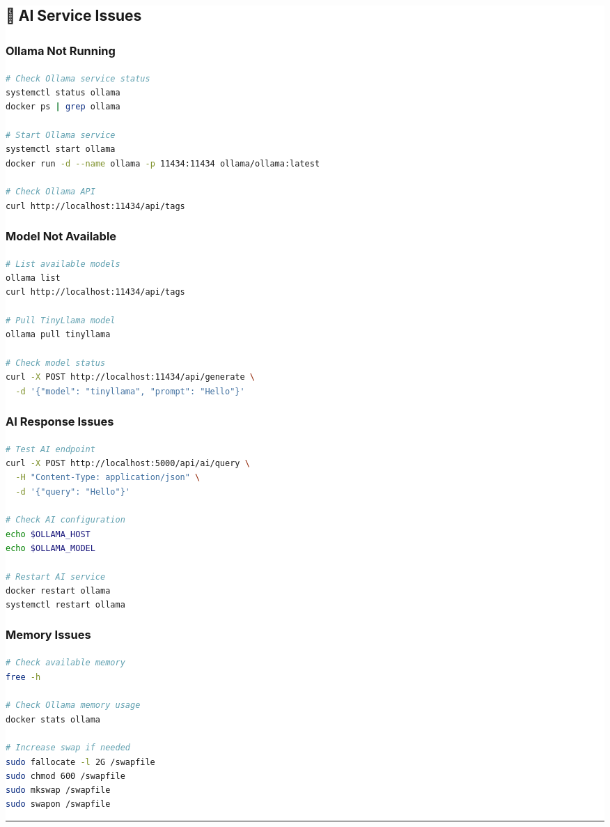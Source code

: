 
## 🤖 **AI Service Issues**

### **Ollama Not Running**
```bash
# Check Ollama service status
systemctl status ollama
docker ps | grep ollama

# Start Ollama service
systemctl start ollama
docker run -d --name ollama -p 11434:11434 ollama/ollama:latest

# Check Ollama API
curl http://localhost:11434/api/tags
```

### **Model Not Available**
```bash
# List available models
ollama list
curl http://localhost:11434/api/tags

# Pull TinyLlama model
ollama pull tinyllama

# Check model status
curl -X POST http://localhost:11434/api/generate \
  -d '{"model": "tinyllama", "prompt": "Hello"}'
```

### **AI Response Issues**
```bash
# Test AI endpoint
curl -X POST http://localhost:5000/api/ai/query \
  -H "Content-Type: application/json" \
  -d '{"query": "Hello"}'

# Check AI configuration
echo $OLLAMA_HOST
echo $OLLAMA_MODEL

# Restart AI service
docker restart ollama
systemctl restart ollama
```

### **Memory Issues**
```bash
# Check available memory
free -h

# Check Ollama memory usage
docker stats ollama

# Increase swap if needed
sudo fallocate -l 2G /swapfile
sudo chmod 600 /swapfile
sudo mkswap /swapfile
sudo swapon /swapfile
```

---